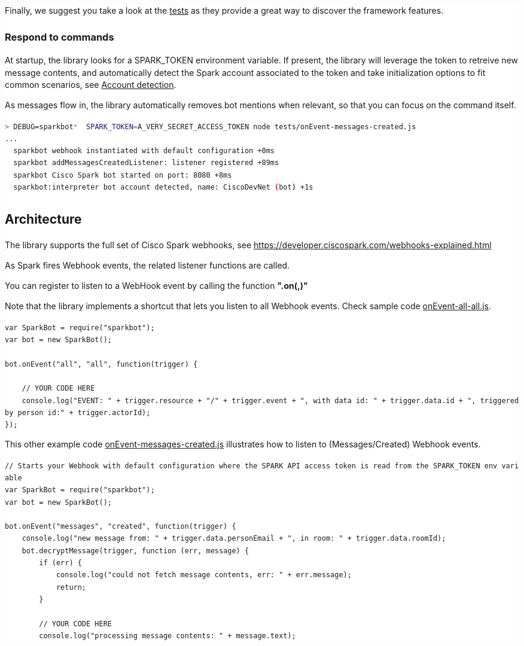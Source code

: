 Finally, we suggest you take a look at the [tests](./tests/README.md) as they provide a great way to discover the framework features.


### Respond to commands

At startup, the library looks for a SPARK_TOKEN environment variable.
If present, the library will leverage the token to retreive new message contents, and automatically detect the Spark account associated to the token and take initialization options to fit common scenarios, see [Account detection](#account-type-detection).

As messages flow in, the library automatically removes bot mentions when relevant, so that you can focus on the command itself.

``` bash
> DEBUG=sparkbot*  SPARK_TOKEN=A_VERY_SECRET_ACCESS_TOKEN node tests/onEvent-messages-created.js
...
  sparkbot webhook instantiated with default configuration +0ms
  sparkbot addMessagesCreatedListener: listener registered +89ms
  sparkbot Cisco Spark bot started on port: 8080 +8ms
  sparkbot:interpreter bot account detected, name: CiscoDevNet (bot) +1s
``` 


## Architecture

The library supports the full set of Cisco Spark webhooks, see https://developer.ciscospark.com/webhooks-explained.html

As Spark fires Webhook events, the related listener functions are called.

You can register to listen to a WebHook event by calling the function **".on(<resources>,<event>)"**

Note that the library implements a shortcut that lets you listen to all Webhook events. Check sample code [onEvent-all-all.js](tests/onEvent-all-all.js).

``` nodejs
var SparkBot = require("sparkbot");
var bot = new SparkBot();
 
bot.onEvent("all", "all", function(trigger) {
  
    // YOUR CODE HERE
    console.log("EVENT: " + trigger.resource + "/" + trigger.event + ", with data id: " + trigger.data.id + ", triggered by person id:" + trigger.actorId);
});
```

This other example code [onEvent-messages-created.js](tests/onEvent-messages-created.js) illustrates how to listen to (Messages/Created) Webhook events.

``` nodejs
// Starts your Webhook with default configuration where the SPARK API access token is read from the SPARK_TOKEN env variable 
var SparkBot = require("sparkbot");
var bot = new SparkBot();

bot.onEvent("messages", "created", function(trigger) {
    console.log("new message from: " + trigger.data.personEmail + ", in room: " + trigger.data.roomId);
    bot.decryptMessage(trigger, function (err, message) {
        if (err) {
            console.log("could not fetch message contents, err: " + err.message); 
            return;
        }

        // YOUR CODE HERE
        console.log("processing message contents: " + message.text);
```